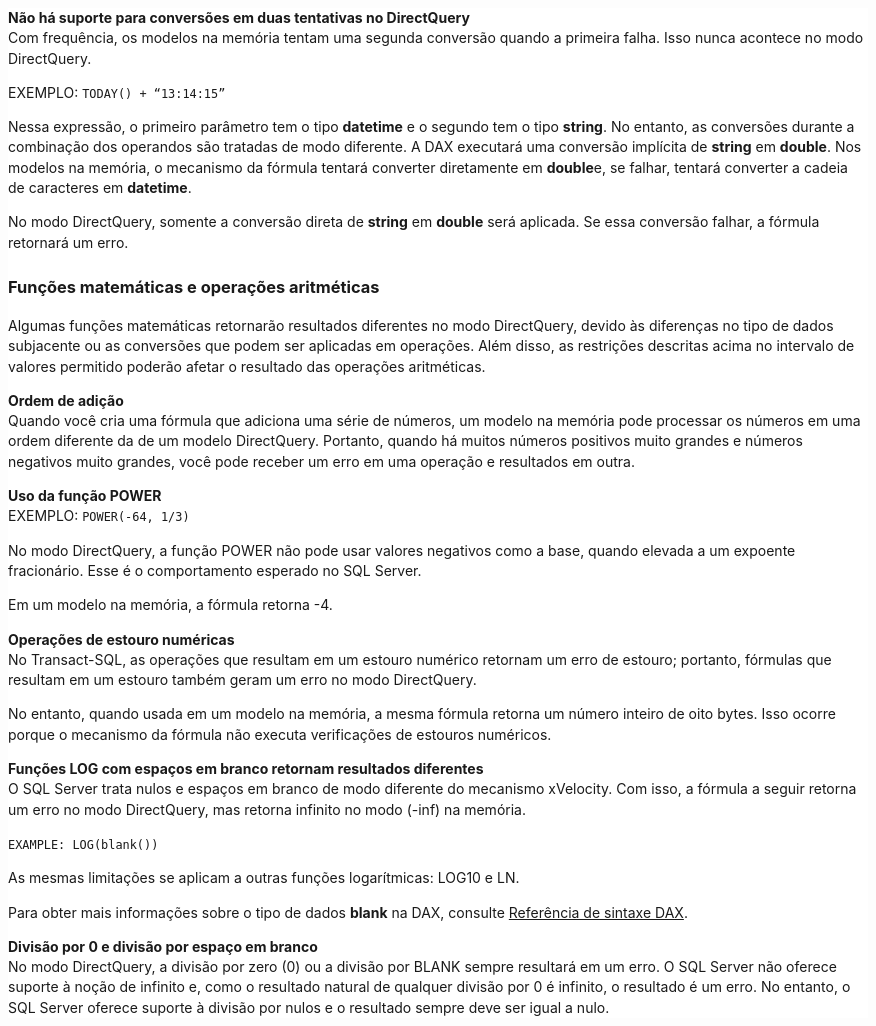 **Não há suporte para conversões em duas tentativas no DirectQuery**  
Com frequência, os modelos na memória tentam uma segunda conversão quando a primeira falha. Isso nunca acontece no modo DirectQuery.  
  
EXEMPLO: `TODAY() + “13:14:15”`  
  
Nessa expressão, o primeiro parâmetro tem o tipo **datetime** e o segundo tem o tipo **string**. No entanto, as conversões durante a combinação dos operandos são tratadas de modo diferente. A DAX executará uma conversão implícita de **string** em **double**. Nos modelos na memória, o mecanismo da fórmula tentará converter diretamente em **double**e, se falhar, tentará converter a cadeia de caracteres em **datetime**.  
  
No modo DirectQuery, somente a conversão direta de **string** em **double** será aplicada. Se essa conversão falhar, a fórmula retornará um erro.  
  
### <a name="math-functions-and-arithmetic-operations"></a>Funções matemáticas e operações aritméticas  
Algumas funções matemáticas retornarão resultados diferentes no modo DirectQuery, devido às diferenças no tipo de dados subjacente ou as conversões que podem ser aplicadas em operações. Além disso, as restrições descritas acima no intervalo de valores permitido poderão afetar o resultado das operações aritméticas.  
  
**Ordem de adição**  
Quando você cria uma fórmula que adiciona uma série de números, um modelo na memória pode processar os números em uma ordem diferente da de um modelo DirectQuery.  Portanto, quando há muitos números positivos muito grandes e números negativos muito grandes, você pode receber um erro em uma operação e resultados em outra.  
  
**Uso da função POWER**  
EXEMPLO: `POWER(-64, 1/3)`  
  
No modo DirectQuery, a função POWER não pode usar valores negativos como a base, quando elevada a um expoente fracionário. Esse é o comportamento esperado no SQL Server.  
  
Em um modelo na memória, a fórmula retorna -4.  
  
**Operações de estouro numéricas**  
No Transact-SQL, as operações que resultam em um estouro numérico retornam um erro de estouro; portanto, fórmulas que resultam em um estouro também geram um erro no modo DirectQuery.  
  
No entanto, quando usada em um modelo na memória, a mesma fórmula retorna um número inteiro de oito bytes. Isso ocorre porque o mecanismo da fórmula não executa verificações de estouros numéricos.  
  
**Funções LOG com espaços em branco retornam resultados diferentes**  
O SQL Server trata nulos e espaços em branco de modo diferente do mecanismo xVelocity. Com isso, a fórmula a seguir retorna um erro no modo DirectQuery, mas retorna infinito no modo (-inf) na memória.  
  
`EXAMPLE: LOG(blank())`  
  
As mesmas limitações se aplicam a outras funções logarítmicas: LOG10 e LN.  
  
Para obter mais informações sobre o tipo de dados **blank** na DAX, consulte [Referência de sintaxe DAX](https://msdn.microsoft.com/library/ee634217.aspx).  
  
**Divisão por 0 e divisão por espaço em branco**  
No modo DirectQuery, a divisão por zero (0) ou a divisão por BLANK sempre resultará em um erro. O SQL Server não oferece suporte à noção de infinito e, como o resultado natural de qualquer divisão por 0 é infinito, o resultado é um erro. No entanto, o SQL Server oferece suporte à divisão por nulos e o resultado sempre deve ser igual a nulo.  
  